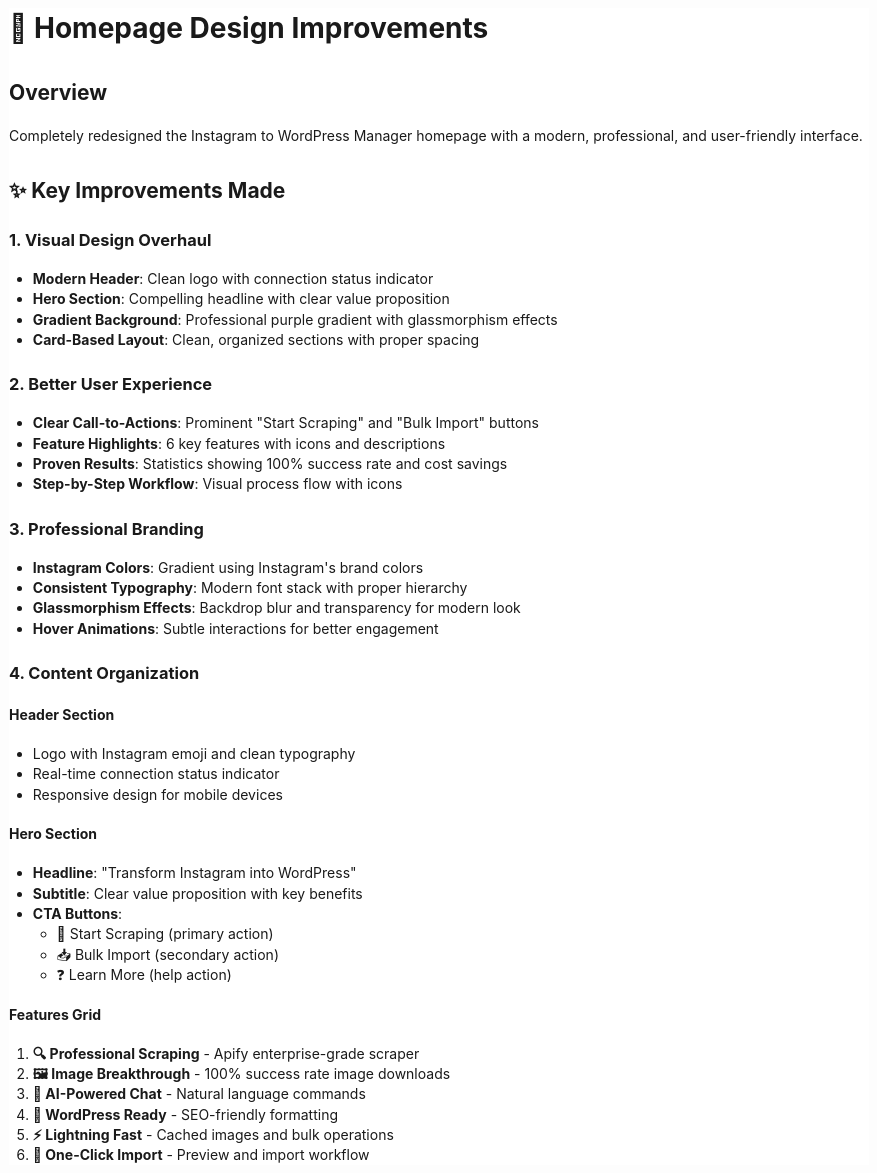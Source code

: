 # 🎨 Homepage Design Improvements

## Overview

Completely redesigned the Instagram to WordPress Manager homepage with a modern, professional, and user-friendly interface.

## ✨ Key Improvements Made

### 1. **Visual Design Overhaul**
- **Modern Header**: Clean logo with connection status indicator
- **Hero Section**: Compelling headline with clear value proposition
- **Gradient Background**: Professional purple gradient with glassmorphism effects
- **Card-Based Layout**: Clean, organized sections with proper spacing

### 2. **Better User Experience**
- **Clear Call-to-Actions**: Prominent "Start Scraping" and "Bulk Import" buttons
- **Feature Highlights**: 6 key features with icons and descriptions
- **Proven Results**: Statistics showing 100% success rate and cost savings
- **Step-by-Step Workflow**: Visual process flow with icons

### 3. **Professional Branding**
- **Instagram Colors**: Gradient using Instagram's brand colors
- **Consistent Typography**: Modern font stack with proper hierarchy
- **Glassmorphism Effects**: Backdrop blur and transparency for modern look
- **Hover Animations**: Subtle interactions for better engagement

### 4. **Content Organization**

#### Header Section
- Logo with Instagram emoji and clean typography
- Real-time connection status indicator
- Responsive design for mobile devices

#### Hero Section
- **Headline**: "Transform Instagram into WordPress"
- **Subtitle**: Clear value proposition with key benefits
- **CTA Buttons**: 
  - 🚀 Start Scraping (primary action)
  - 📥 Bulk Import (secondary action)
  - ❓ Learn More (help action)

#### Features Grid
1. **🔍 Professional Scraping** - Apify enterprise-grade scraper
2. **🖼️ Image Breakthrough** - 100% success rate image downloads
3. **🤖 AI-Powered Chat** - Natural language commands
4. **📝 WordPress Ready** - SEO-friendly formatting
5. **⚡ Lightning Fast** - Cached images and bulk operations
6. **🎯 One-Click Import** - Preview and import workflow
